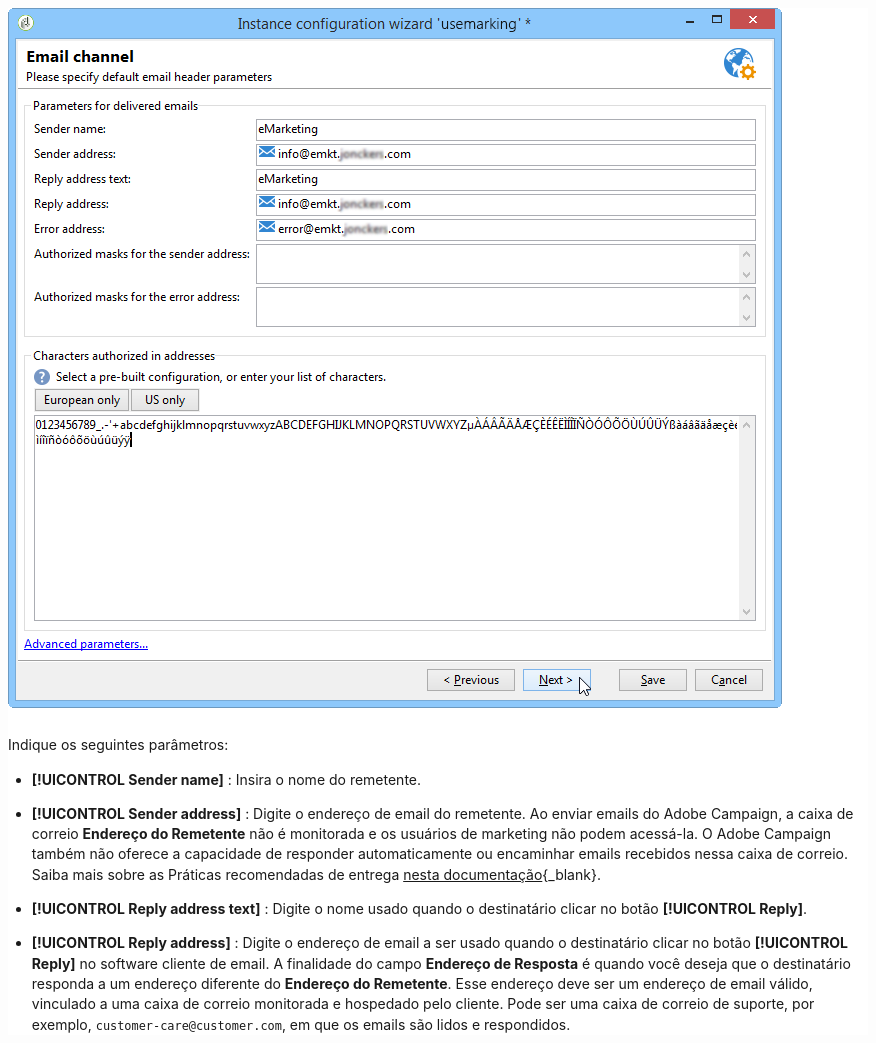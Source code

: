 ![](assets/s_ncs_install_deployment_wiz_04.png)

Indique os seguintes parâmetros:

* **[!UICONTROL Sender name]** : Insira o nome do remetente.
* **[!UICONTROL Sender address]** : Digite o endereço de email do remetente. Ao enviar emails do Adobe Campaign, a caixa de correio **Endereço do Remetente** não é monitorada e os usuários de marketing não podem acessá-la. O Adobe Campaign também não oferece a capacidade de responder automaticamente ou encaminhar emails recebidos nessa caixa de correio. Saiba mais sobre as Práticas recomendadas de entrega [nesta documentação](https://experienceleague.adobe.com/docs/deliverability-learn/deliverability-best-practice-guide/additional-resources/campaign/ac-starting-new-platform.html?lang=pt-BR){_blank}.

* **[!UICONTROL Reply address text]** : Digite o nome usado quando o destinatário clicar no botão **[!UICONTROL Reply]**.
* **[!UICONTROL Reply address]** : Digite o endereço de email a ser usado quando o destinatário clicar no botão **[!UICONTROL Reply]** no software cliente de email. A finalidade do campo **Endereço de Resposta** é quando você deseja que o destinatário responda a um endereço diferente do **Endereço do Remetente**.  Esse endereço deve ser um endereço de email válido, vinculado a uma caixa de correio monitorada e hospedado pelo cliente.  Pode ser uma caixa de correio de suporte, por exemplo, `customer-care@customer.com`, em que os emails são lidos e respondidos.
